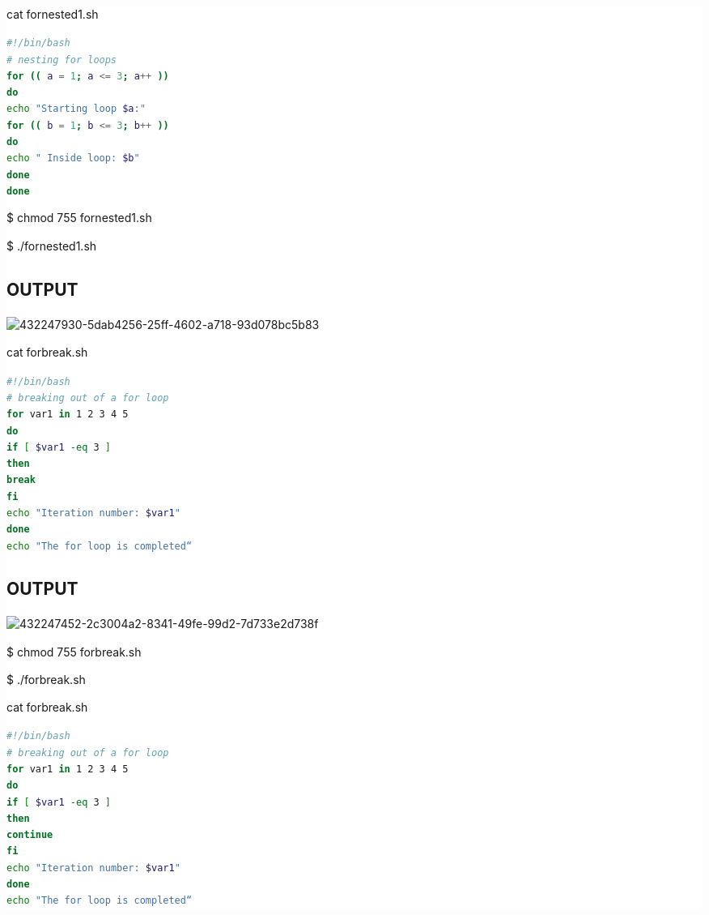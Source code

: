 
cat fornested1.sh 
```bash
#!/bin/bash
# nesting for loops
for (( a = 1; a <= 3; a++ ))
do
echo "Starting loop $a:"
for (( b = 1; b <= 3; b++ ))
do
echo " Inside loop: $b"
done
done
```
$ chmod 755 fornested1.sh
 
$ ./fornested1.sh 
 ## OUTPUT
<img width="1303" alt="432247930-5dab4256-25ff-4602-a718-93d078bc5b83" src="https://github.com/user-attachments/assets/dbb8e455-a49d-4ca7-86de-7d19519053df" />

 
cat forbreak.sh 
```bash
#!/bin/bash
# breaking out of a for loop
for var1 in 1 2 3 4 5
do
if [ $var1 -eq 3 ]
then
break
fi
echo "Iteration number: $var1"
done
echo "The for loop is completed“
```
## OUTPUT
<img width="1303" alt="432247452-2c3004a2-8341-49fe-99d2-7d733e2d738f" src="https://github.com/user-attachments/assets/34bc5dcf-135f-4f16-8f32-8ff21b303547" />

$ chmod 755 forbreak.sh
 
$ ./forbreak.sh 
 
cat forbreak.sh 
```bash
#!/bin/bash
# breaking out of a for loop
for var1 in 1 2 3 4 5
do
if [ $var1 -eq 3 ]
then
continue
fi
echo "Iteration number: $var1"
done
echo "The for loop is completed“
```
